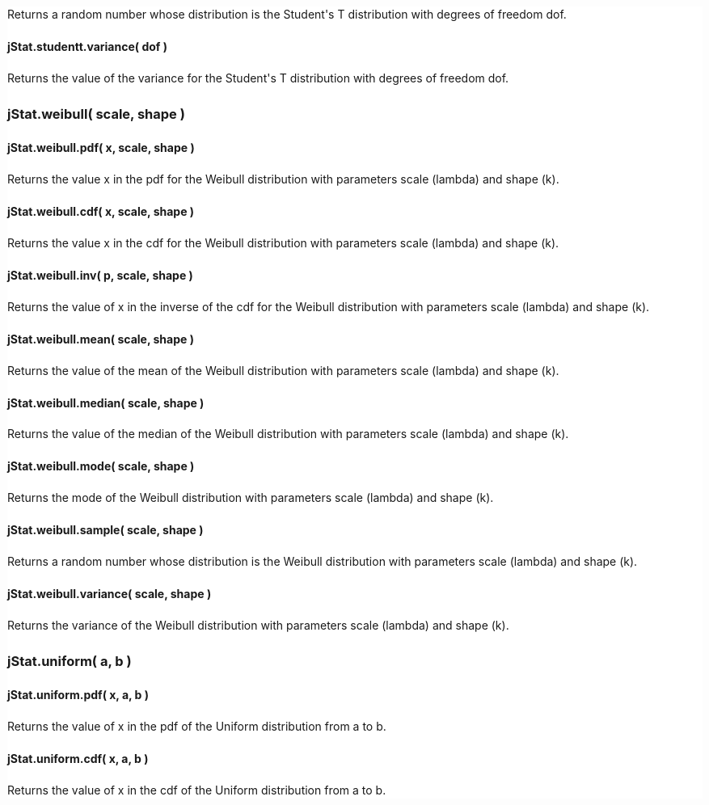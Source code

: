 Returns a random number whose distribution is the Student's T distribution with degrees of freedom dof.

#### jStat.studentt.variance( dof )

Returns the value of the variance for the Student's T distribution with degrees of freedom dof.

### jStat.weibull( scale, shape )

#### jStat.weibull.pdf( x, scale, shape )

Returns the value x in the pdf for the Weibull distribution with parameters scale (lambda) and shape (k).

#### jStat.weibull.cdf( x, scale, shape )

Returns the value x in the cdf for the Weibull distribution with parameters scale (lambda) and shape (k).

#### jStat.weibull.inv( p, scale, shape )

Returns the value of x in the inverse of the cdf for the Weibull distribution with parameters scale (lambda) and shape (k).

#### jStat.weibull.mean( scale, shape )

Returns the value of the mean of the Weibull distribution with parameters scale (lambda) and shape (k).

#### jStat.weibull.median( scale, shape )

Returns the value of the median of the Weibull distribution with parameters scale (lambda) and shape (k).

#### jStat.weibull.mode( scale, shape )

Returns the mode of the Weibull distribution with parameters scale (lambda) and shape (k).

#### jStat.weibull.sample( scale, shape )

Returns a random number whose distribution is the Weibull distribution with parameters scale (lambda) and shape (k).

#### jStat.weibull.variance( scale, shape )

Returns the variance of the Weibull distribution with parameters scale (lambda) and shape (k).

### jStat.uniform( a, b )

#### jStat.uniform.pdf( x, a, b )

Returns the value of x in the pdf of the Uniform distribution from a to b.

#### jStat.uniform.cdf( x, a, b )

Returns the value of x in the cdf of the Uniform distribution from a to b.
